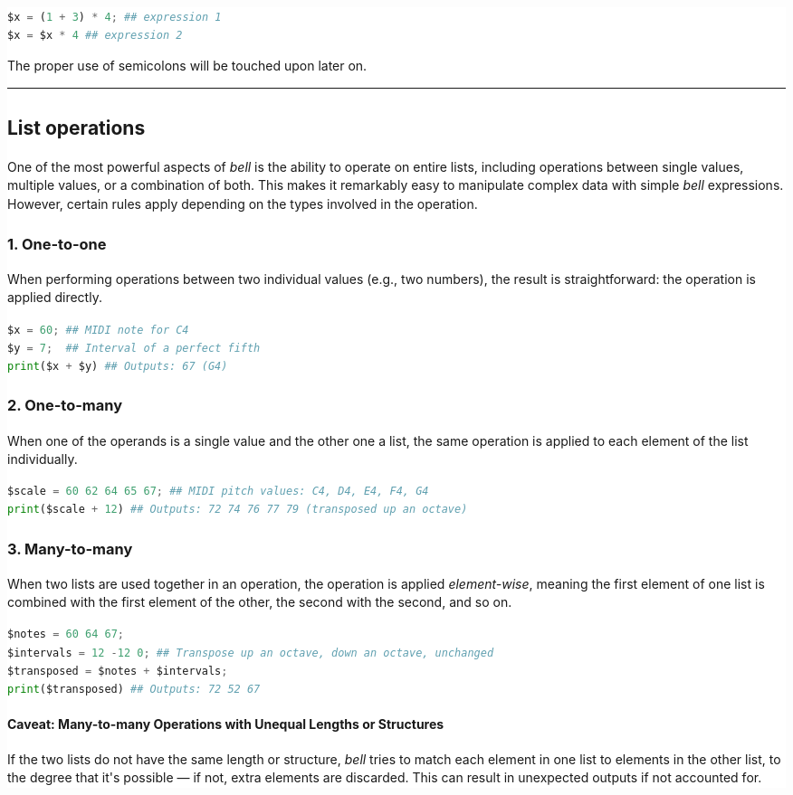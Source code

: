```py
$x = (1 + 3) * 4; ## expression 1
$x = $x * 4 ## expression 2
```

The proper use of semicolons will be touched upon later on.

---

## List operations

One of the most powerful aspects of _bell_ is the ability to operate on entire lists, including operations between single values, multiple values, or a combination of both. This makes it remarkably easy to manipulate complex data with simple _bell_ expressions. However, certain rules apply depending on the types involved in the operation.

### 1. One-to-one

When performing operations between two individual values (e.g., two numbers), the result is straightforward: the operation is applied directly.

```py
$x = 60; ## MIDI note for C4
$y = 7;  ## Interval of a perfect fifth
print($x + $y) ## Outputs: 67 (G4)
```

### 2. One-to-many

When one of the operands is a single value and the other one a list, the same operation is applied to each element of the list individually.

```py
$scale = 60 62 64 65 67; ## MIDI pitch values: C4, D4, E4, F4, G4
print($scale + 12) ## Outputs: 72 74 76 77 79 (transposed up an octave)
```

### 3. Many-to-many

When two lists are used together in an operation, the operation is applied _element-wise_, meaning the first element of one list is combined with the first element of the other, the second with the second, and so on.

```py
$notes = 60 64 67;
$intervals = 12 -12 0; ## Transpose up an octave, down an octave, unchanged
$transposed = $notes + $intervals;
print($transposed) ## Outputs: 72 52 67
```

#### Caveat: Many-to-many Operations with Unequal Lengths or Structures

If the two lists do not have the same length or structure, _bell_ tries to match each element in one list to elements in the other list, to the degree that it's possible — if not, extra elements are discarded. This can result in unexpected outputs if not accounted for.
